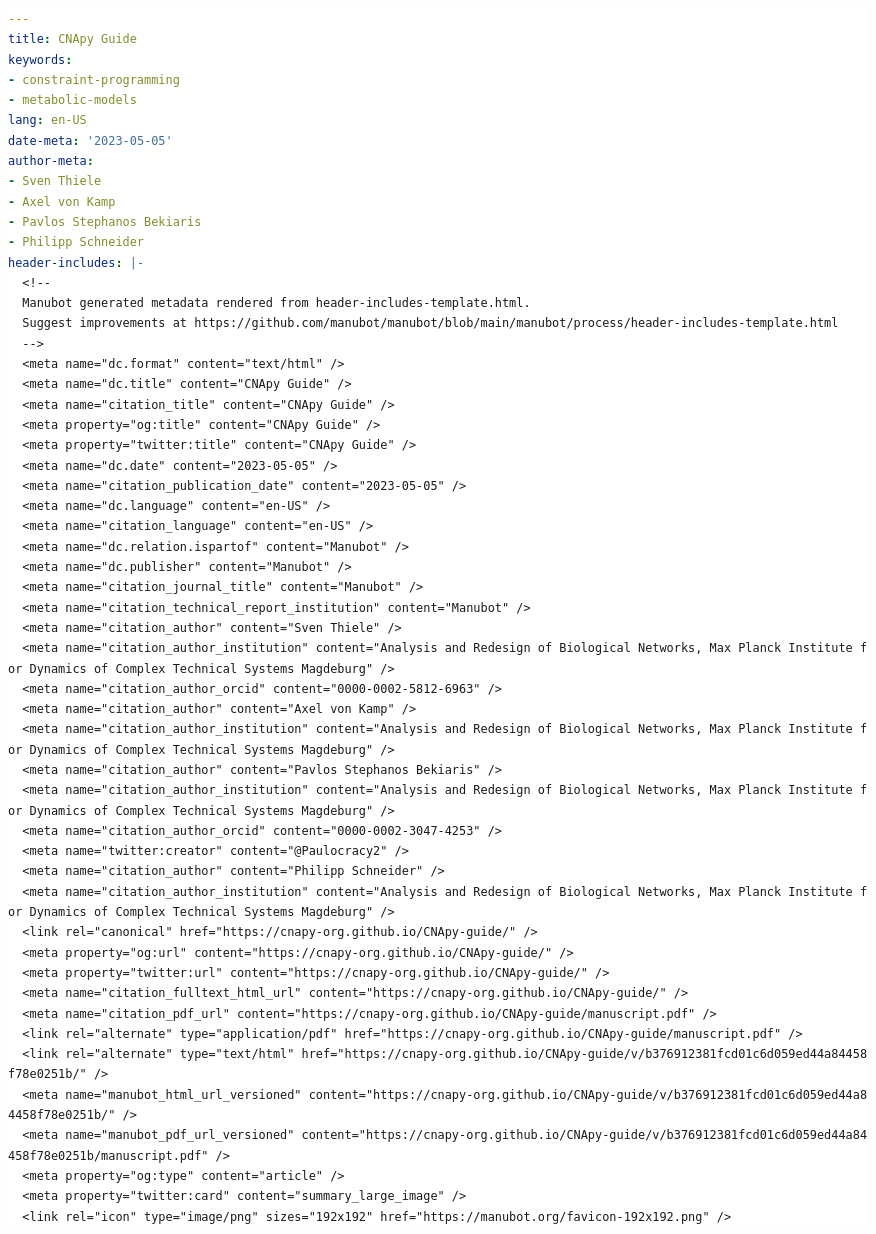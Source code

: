 ```yaml
---
title: CNApy Guide
keywords:
- constraint-programming
- metabolic-models
lang: en-US
date-meta: '2023-05-05'
author-meta:
- Sven Thiele
- Axel von Kamp
- Pavlos Stephanos Bekiaris
- Philipp Schneider
header-includes: |-
  <!--
  Manubot generated metadata rendered from header-includes-template.html.
  Suggest improvements at https://github.com/manubot/manubot/blob/main/manubot/process/header-includes-template.html
  -->
  <meta name="dc.format" content="text/html" />
  <meta name="dc.title" content="CNApy Guide" />
  <meta name="citation_title" content="CNApy Guide" />
  <meta property="og:title" content="CNApy Guide" />
  <meta property="twitter:title" content="CNApy Guide" />
  <meta name="dc.date" content="2023-05-05" />
  <meta name="citation_publication_date" content="2023-05-05" />
  <meta name="dc.language" content="en-US" />
  <meta name="citation_language" content="en-US" />
  <meta name="dc.relation.ispartof" content="Manubot" />
  <meta name="dc.publisher" content="Manubot" />
  <meta name="citation_journal_title" content="Manubot" />
  <meta name="citation_technical_report_institution" content="Manubot" />
  <meta name="citation_author" content="Sven Thiele" />
  <meta name="citation_author_institution" content="Analysis and Redesign of Biological Networks, Max Planck Institute for Dynamics of Complex Technical Systems Magdeburg" />
  <meta name="citation_author_orcid" content="0000-0002-5812-6963" />
  <meta name="citation_author" content="Axel von Kamp" />
  <meta name="citation_author_institution" content="Analysis and Redesign of Biological Networks, Max Planck Institute for Dynamics of Complex Technical Systems Magdeburg" />
  <meta name="citation_author" content="Pavlos Stephanos Bekiaris" />
  <meta name="citation_author_institution" content="Analysis and Redesign of Biological Networks, Max Planck Institute for Dynamics of Complex Technical Systems Magdeburg" />
  <meta name="citation_author_orcid" content="0000-0002-3047-4253" />
  <meta name="twitter:creator" content="@Paulocracy2" />
  <meta name="citation_author" content="Philipp Schneider" />
  <meta name="citation_author_institution" content="Analysis and Redesign of Biological Networks, Max Planck Institute for Dynamics of Complex Technical Systems Magdeburg" />
  <link rel="canonical" href="https://cnapy-org.github.io/CNApy-guide/" />
  <meta property="og:url" content="https://cnapy-org.github.io/CNApy-guide/" />
  <meta property="twitter:url" content="https://cnapy-org.github.io/CNApy-guide/" />
  <meta name="citation_fulltext_html_url" content="https://cnapy-org.github.io/CNApy-guide/" />
  <meta name="citation_pdf_url" content="https://cnapy-org.github.io/CNApy-guide/manuscript.pdf" />
  <link rel="alternate" type="application/pdf" href="https://cnapy-org.github.io/CNApy-guide/manuscript.pdf" />
  <link rel="alternate" type="text/html" href="https://cnapy-org.github.io/CNApy-guide/v/b376912381fcd01c6d059ed44a84458f78e0251b/" />
  <meta name="manubot_html_url_versioned" content="https://cnapy-org.github.io/CNApy-guide/v/b376912381fcd01c6d059ed44a84458f78e0251b/" />
  <meta name="manubot_pdf_url_versioned" content="https://cnapy-org.github.io/CNApy-guide/v/b376912381fcd01c6d059ed44a84458f78e0251b/manuscript.pdf" />
  <meta property="og:type" content="article" />
  <meta property="twitter:card" content="summary_large_image" />
  <link rel="icon" type="image/png" sizes="192x192" href="https://manubot.org/favicon-192x192.png" />
```